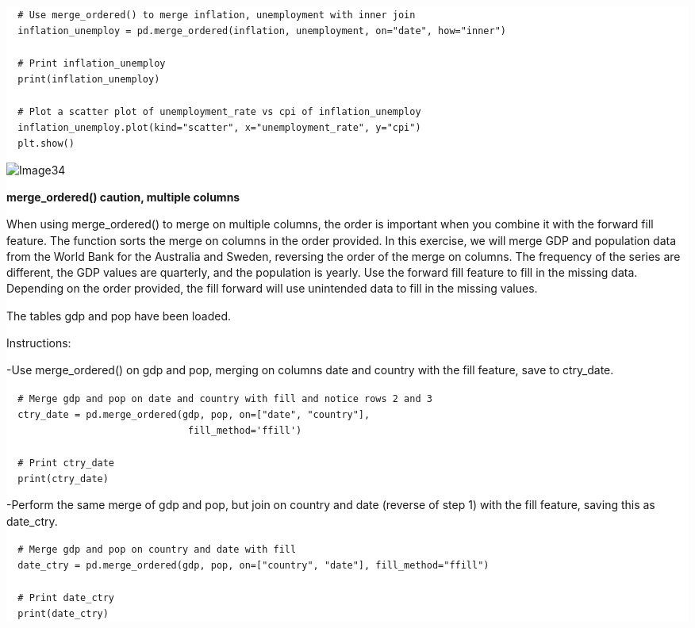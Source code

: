       # Use merge_ordered() to merge inflation, unemployment with inner join
      inflation_unemploy = pd.merge_ordered(inflation, unemployment, on="date", how="inner")

      # Print inflation_unemploy 
      print(inflation_unemploy)

      # Plot a scatter plot of unemployment_rate vs cpi of inflation_unemploy
      inflation_unemploy.plot(kind="scatter", x="unemployment_rate", y="cpi")
      plt.show()

![Image34](https://github.com/Caiobauab360/Data_Analyst_Course_Portfolio/assets/127256295/1d724e57-e918-4826-98a0-65fbc00661bc)

**merge_ordered() caution, multiple columns**

When using merge_ordered() to merge on multiple columns, the order is important when you combine it with the forward fill feature. The function sorts the merge on columns in the order provided. In this exercise, we will merge GDP and population data from the World Bank for the Australia and Sweden, reversing the order of the merge on columns. The frequency of the series are different, the GDP values are quarterly, and the population is yearly. Use the forward fill feature to fill in the missing data. Depending on the order provided, the fill forward will use unintended data to fill in the missing values.

The tables gdp and pop have been loaded.

Instructions:

-Use merge_ordered() on gdp and pop, merging on columns date and country with the fill feature, save to ctry_date.

      # Merge gdp and pop on date and country with fill and notice rows 2 and 3
      ctry_date = pd.merge_ordered(gdp, pop, on=["date", "country"], 
                                    fill_method='ffill')

      # Print ctry_date
      print(ctry_date)

-Perform the same merge of gdp and pop, but join on country and date (reverse of step 1) with the fill feature, saving this as date_ctry.

      # Merge gdp and pop on country and date with fill
      date_ctry = pd.merge_ordered(gdp, pop, on=["country", "date"], fill_method="ffill")

      # Print date_ctry
      print(date_ctry)
